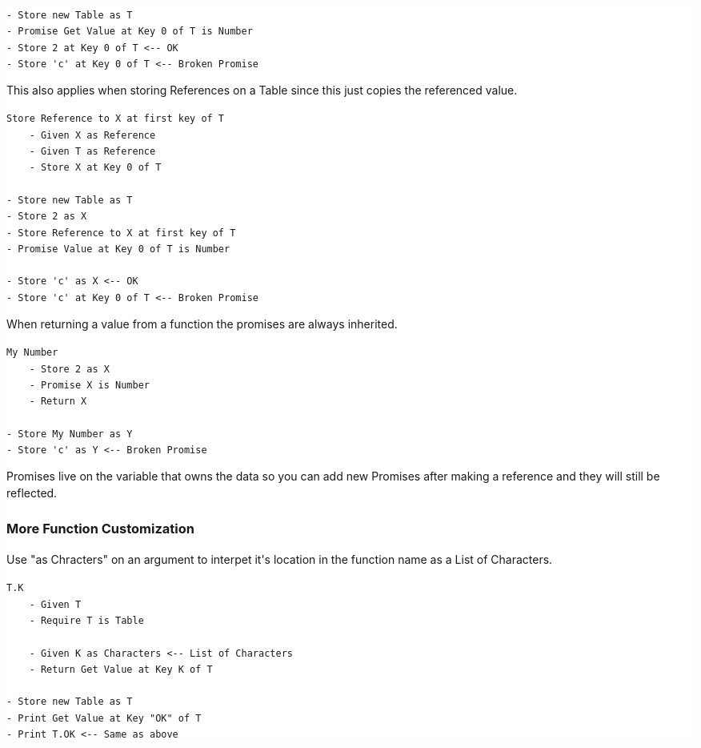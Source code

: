 ```
- Store new Table as T
- Promise Get Value at Key 0 of T is Number
- Store 2 at Key 0 of T <-- OK
- Store 'c' at Key 0 of T <-- Broken Promise
```

This also applies when storing References on a Table since this just copies the referenced value.

```
Store Reference to X at first key of T
    - Given X as Reference
    - Given T as Reference
    - Store X at Key 0 of T

- Store new Table as T
- Store 2 as X
- Store Reference to X at first key of T
- Promise Value at Key 0 of T is Number

- Store 'c' as X <-- OK
- Store 'c' at Key 0 of T <-- Broken Promise
```

When returning a value from a function the promises are always inherited.

```
My Number
    - Store 2 as X
    - Promise X is Number
    - Return X

- Store My Number as Y
- Store 'c' as Y <-- Broken Promise
```

Promises live on the variable that owns the data so you can add new Promises after making a reference and they will still be reflected.

### More Function Customization

Use "as Chracters" on an argument to interpet it's location in the function name as a List of Characters.

```
T.K
    - Given T
    - Require T is Table
    
    - Given K as Characters <-- List of Characters
    - Return Get Value at Key K of T

- Store new Table as T
- Print Get Value at Key "OK" of T
- Print T.OK <-- Same as above
```
